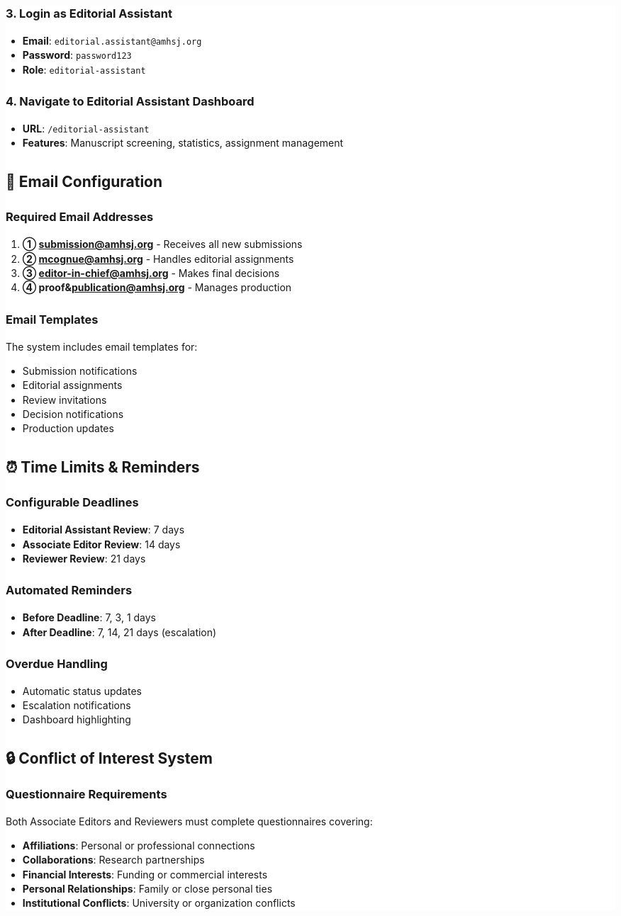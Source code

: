 ### **3. Login as Editorial Assistant**
- **Email**: `editorial.assistant@amhsj.org`
- **Password**: `password123`
- **Role**: `editorial-assistant`

### **4. Navigate to Editorial Assistant Dashboard**
- **URL**: `/editorial-assistant`
- **Features**: Manuscript screening, statistics, assignment management

## 📧 Email Configuration

### **Required Email Addresses**
1. **① submission@amhsj.org** - Receives all new submissions
2. **② mcognue@amhsj.org** - Handles editorial assignments
3. **③ editor-in-chief@amhsj.org** - Makes final decisions
4. **④ proof&publication@amhsj.org** - Manages production

### **Email Templates**
The system includes email templates for:
- Submission notifications
- Editorial assignments
- Review invitations
- Decision notifications
- Production updates

## ⏰ Time Limits & Reminders

### **Configurable Deadlines**
- **Editorial Assistant Review**: 7 days
- **Associate Editor Review**: 14 days
- **Reviewer Review**: 21 days

### **Automated Reminders**
- **Before Deadline**: 7, 3, 1 days
- **After Deadline**: 7, 14, 21 days (escalation)

### **Overdue Handling**
- Automatic status updates
- Escalation notifications
- Dashboard highlighting

## 🔒 Conflict of Interest System

### **Questionnaire Requirements**
Both Associate Editors and Reviewers must complete questionnaires covering:
- **Affiliations**: Personal or professional connections
- **Collaborations**: Research partnerships
- **Financial Interests**: Funding or commercial interests
- **Personal Relationships**: Family or close personal ties
- **Institutional Conflicts**: University or organization conflicts

